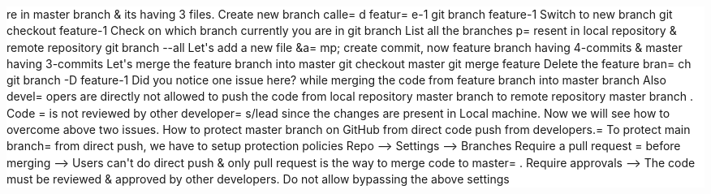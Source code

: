 re in
     master branch & its having 3 files.
Create new branch calle=
d
featur=
e-1
git branch feature-1
Switch to new branch
git checkout feature-1
Check on which branch
     currently you are in
git branch
List all the branches p=
resent
     in local repository & remote repository
git branch --all
Let's add a new file &a=
mp;
     create commit, now feature branch having 4-commits & master having
     3-commits
Let's merge the feature
     branch into master
git checkout master
git merge feature
Delete the feature bran=
ch
git branch -D feature-1
Did you
     notice one issue here? while merging the code from feature branch into
     master branch
Also
devel=
opers
      are directly not allowed to push the code from local repository master
      branch to remote repository master branch
.
Code =
is not
      reviewed
by other developer=
s/lead
since the changes are
      present in Local machine.
Now we will see how to
     overcome above two issues.
How to
     protect master branch on GitHub from direct code push from developers.=
To protect main branch=
 from
      direct push, we have to setup protection policies
Repo
--> Settings --> Branches
Require a pull request =
before
     merging
--> Users can't do
     direct push & only pull request is the way to merge code to master=
.
Require
approvals
--> The code must be
reviewed & approved by other developers.
Do
not allow bypassing the above settings